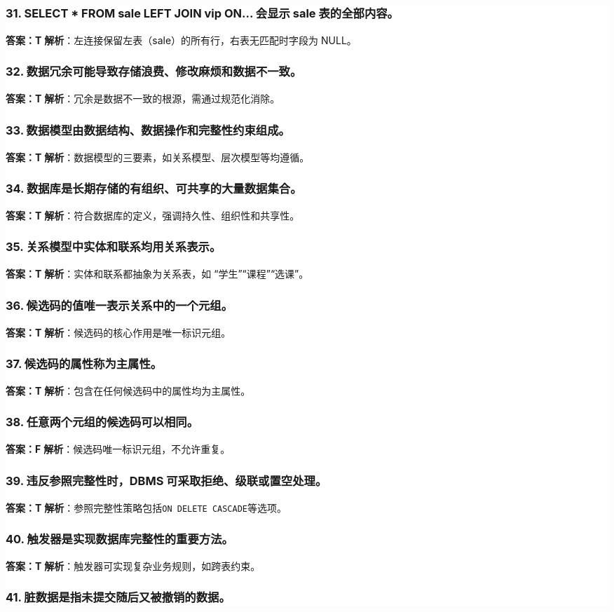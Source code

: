 ### **31. SELECT \* FROM sale LEFT JOIN vip ON... 会显示 sale 表的全部内容。**

**答案：T**
**解析**：左连接保留左表（sale）的所有行，右表无匹配时字段为 NULL。

### **32. 数据冗余可能导致存储浪费、修改麻烦和数据不一致。**

**答案：T**
**解析**：冗余是数据不一致的根源，需通过规范化消除。

### **33. 数据模型由数据结构、数据操作和完整性约束组成。**

**答案：T**
**解析**：数据模型的三要素，如关系模型、层次模型等均遵循。

### **34. 数据库是长期存储的有组织、可共享的大量数据集合。**

**答案：T**
**解析**：符合数据库的定义，强调持久性、组织性和共享性。

### **35. 关系模型中实体和联系均用关系表示。**

**答案：T**
**解析**：实体和联系都抽象为关系表，如 “学生”“课程”“选课”。

### **36. 候选码的值唯一表示关系中的一个元组。**

**答案：T**
**解析**：候选码的核心作用是唯一标识元组。

### **37. 候选码的属性称为主属性。**

**答案：T**
**解析**：包含在任何候选码中的属性均为主属性。

### **38. 任意两个元组的候选码可以相同。**

**答案：F**
**解析**：候选码唯一标识元组，不允许重复。

### **39. 违反参照完整性时，DBMS 可采取拒绝、级联或置空处理。**

**答案：T**
**解析**：参照完整性策略包括`ON DELETE CASCADE`等选项。

### **40. 触发器是实现数据库完整性的重要方法。**

**答案：T**
**解析**：触发器可实现复杂业务规则，如跨表约束。

### **41. 脏数据是指未提交随后又被撤销的数据。**
